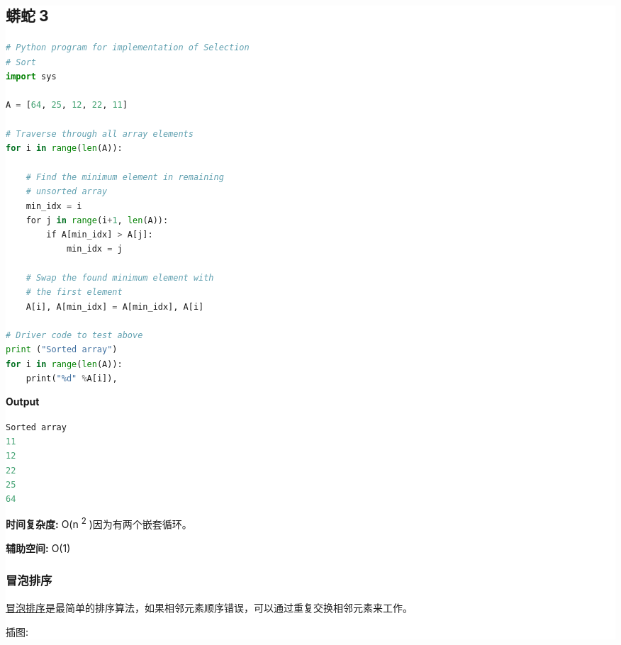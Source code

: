 ## 蟒蛇 3

```py
# Python program for implementation of Selection
# Sort
import sys

A = [64, 25, 12, 22, 11]

# Traverse through all array elements
for i in range(len(A)):

    # Find the minimum element in remaining
    # unsorted array
    min_idx = i
    for j in range(i+1, len(A)):
        if A[min_idx] > A[j]:
            min_idx = j

    # Swap the found minimum element with
    # the first element    
    A[i], A[min_idx] = A[min_idx], A[i]

# Driver code to test above
print ("Sorted array")
for i in range(len(A)):
    print("%d" %A[i]),
```

**Output**

```py
Sorted array
11
12
22
25
64
```

**时间复杂度:** O(n <sup>2</sup> )因为有两个嵌套循环。

**辅助空间:** O(1)

### 冒泡排序

[冒泡排序](https://www.geeksforgeeks.org/bubble-sort/)是最简单的排序算法，如果相邻元素顺序错误，可以通过重复交换相邻元素来工作。

插图:
